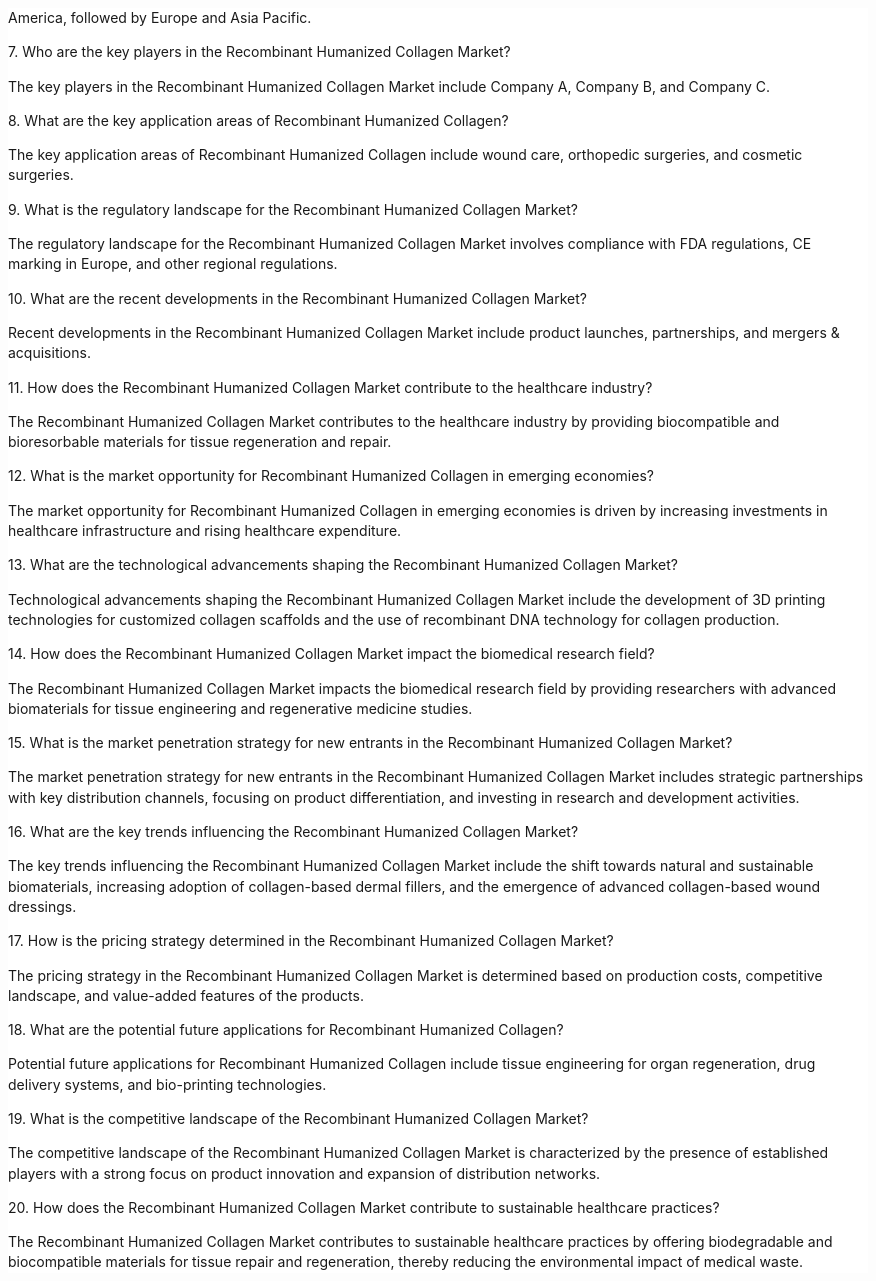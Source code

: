 America, followed by Europe and Asia Pacific.</p>7. Who are the key players in the Recombinant Humanized Collagen Market? <p>The key players in the Recombinant Humanized Collagen Market include Company A, Company B, and Company C.</p>8. What are the key application areas of Recombinant Humanized Collagen? <p>The key application areas of Recombinant Humanized Collagen include wound care, orthopedic surgeries, and cosmetic surgeries.</p>9. What is the regulatory landscape for the Recombinant Humanized Collagen Market? <p>The regulatory landscape for the Recombinant Humanized Collagen Market involves compliance with FDA regulations, CE marking in Europe, and other regional regulations.</p>10. What are the recent developments in the Recombinant Humanized Collagen Market? <p>Recent developments in the Recombinant Humanized Collagen Market include product launches, partnerships, and mergers & acquisitions.</p>11. How does the Recombinant Humanized Collagen Market contribute to the healthcare industry? <p>The Recombinant Humanized Collagen Market contributes to the healthcare industry by providing biocompatible and bioresorbable materials for tissue regeneration and repair.</p>12. What is the market opportunity for Recombinant Humanized Collagen in emerging economies? <p>The market opportunity for Recombinant Humanized Collagen in emerging economies is driven by increasing investments in healthcare infrastructure and rising healthcare expenditure.</p>13. What are the technological advancements shaping the Recombinant Humanized Collagen Market? <p>Technological advancements shaping the Recombinant Humanized Collagen Market include the development of 3D printing technologies for customized collagen scaffolds and the use of recombinant DNA technology for collagen production.</p>14. How does the Recombinant Humanized Collagen Market impact the biomedical research field? <p>The Recombinant Humanized Collagen Market impacts the biomedical research field by providing researchers with advanced biomaterials for tissue engineering and regenerative medicine studies.</p>15. What is the market penetration strategy for new entrants in the Recombinant Humanized Collagen Market? <p>The market penetration strategy for new entrants in the Recombinant Humanized Collagen Market includes strategic partnerships with key distribution channels, focusing on product differentiation, and investing in research and development activities.</p>16. What are the key trends influencing the Recombinant Humanized Collagen Market? <p>The key trends influencing the Recombinant Humanized Collagen Market include the shift towards natural and sustainable biomaterials, increasing adoption of collagen-based dermal fillers, and the emergence of advanced collagen-based wound dressings.</p>17. How is the pricing strategy determined in the Recombinant Humanized Collagen Market? <p>The pricing strategy in the Recombinant Humanized Collagen Market is determined based on production costs, competitive landscape, and value-added features of the products.</p>18. What are the potential future applications for Recombinant Humanized Collagen? <p>Potential future applications for Recombinant Humanized Collagen include tissue engineering for organ regeneration, drug delivery systems, and bio-printing technologies.</p>19. What is the competitive landscape of the Recombinant Humanized Collagen Market? <p>The competitive landscape of the Recombinant Humanized Collagen Market is characterized by the presence of established players with a strong focus on product innovation and expansion of distribution networks.</p>20. How does the Recombinant Humanized Collagen Market contribute to sustainable healthcare practices? <p>The Recombinant Humanized Collagen Market contributes to sustainable healthcare practices by offering biodegradable and biocompatible materials for tissue repair and regeneration, thereby reducing the environmental impact of medical waste. </p></strong></p>
